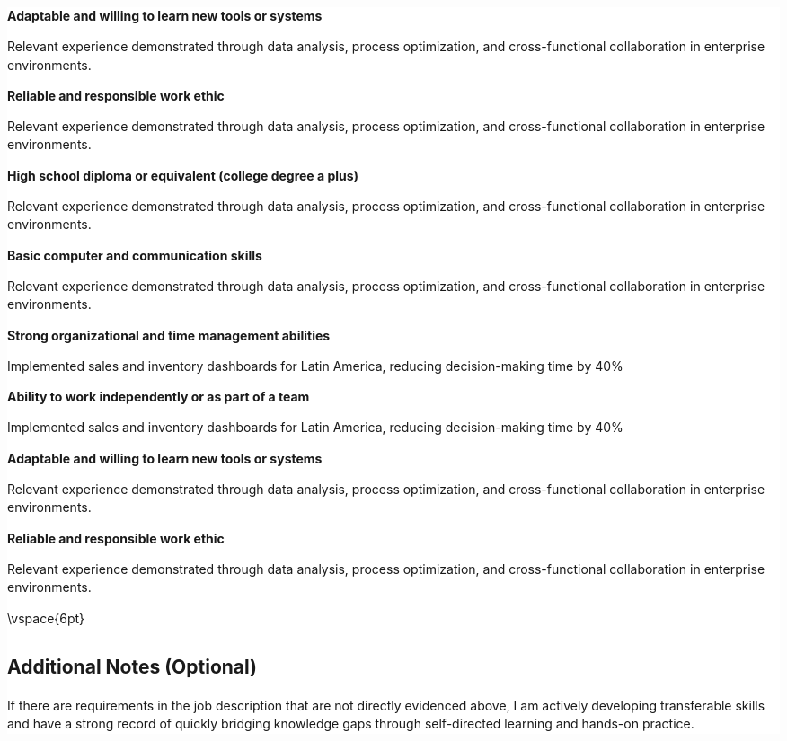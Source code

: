 **Adaptable and willing to learn new tools or systems**

Relevant experience demonstrated through data analysis, process optimization, and cross-functional collaboration in enterprise environments.

**Reliable and responsible work ethic**

Relevant experience demonstrated through data analysis, process optimization, and cross-functional collaboration in enterprise environments.

**High school diploma or equivalent (college degree a plus)**

Relevant experience demonstrated through data analysis, process optimization, and cross-functional collaboration in enterprise environments.

**Basic computer and communication skills**

Relevant experience demonstrated through data analysis, process optimization, and cross-functional collaboration in enterprise environments.

**Strong organizational and time management abilities**

Implemented sales and inventory dashboards for Latin America, reducing decision-making time by 40%

**Ability to work independently or as part of a team**

Implemented sales and inventory dashboards for Latin America, reducing decision-making time by 40%

**Adaptable and willing to learn new tools or systems**

Relevant experience demonstrated through data analysis, process optimization, and cross-functional collaboration in enterprise environments.

**Reliable and responsible work ethic**

Relevant experience demonstrated through data analysis, process optimization, and cross-functional collaboration in enterprise environments.

\vspace{6pt}

## Additional Notes (Optional)

If there are requirements in the job description that are not directly evidenced above, I am actively developing transferable skills and have a strong record of quickly bridging knowledge gaps through self-directed learning and hands-on practice.
